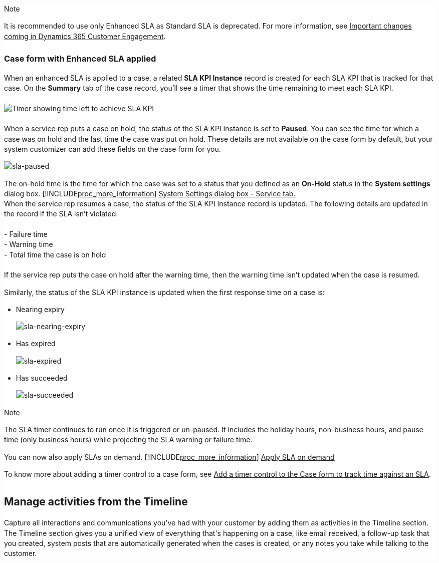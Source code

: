 > [!NOTE]
> It is recommended to use only Enhanced SLA as Standard SLA is deprecated. For more information, see [Important changes coming in Dynamics 365 Customer Engagement](https://docs.microsoft.com/dynamics365/get-started/whats-new/customer-engagement/important-changes-coming).

### Case form with Enhanced SLA applied 
When an enhanced SLA is applied to a case, a related **SLA KPI Instance** record is created for each SLA KPI that is tracked for that case. On the **Summary** tab of the case record, you’ll see a timer that shows the time remaining to meet each SLA KPI.<br /><br /> ![Timer showing time left to achieve SLA KPI](../customer-service/media/v9-1-enhancedslatimer-case-form.png "Timer showing time left to achieve SLA KPI")<br /><br />When a service rep puts a case on hold, the status of the SLA KPI Instance is set to **Paused**. You can see the time for which a case was on hold and the last time the case was put on hold. These details are not available on the case form by default, but your system customizer can add these fields on the case form for you. 

![sla-paused](media/sla-paused.png "SLA paused")

The on-hold time is the time for which the case was set to a status that you defined as an **On-Hold** status in the **System settings** dialog box. [!INCLUDE[proc_more_information](../includes/proc-more-information.md)] [System Settings dialog box - Service tab.](../admin/system-settings-dialog-box-service-tab.md)<br /> When the service rep resumes a case, the status of the SLA KPI Instance record is updated. The following details are updated in the record if the SLA isn’t violated:<br /><br /> -   Failure time<br />-   Warning time<br />-   Total time the case is on hold<br /><br /> If the service rep puts the case on hold after the warning time, then the warning time isn’t updated when the case is resumed.

Similarly, the status of the SLA KPI instance is updated when the first response time on a case is:

- Nearing expiry 

  ![sla-nearing-expiry](media/sla-nearing-expiry.png "timer control nearing expiry")

- Has expired

  ![sla-expired](media/sla-expired.png "timer control expired")

- Has succeeded

  ![sla-succeeded](media/sla-succeeded.png "timer control succeeded")

> [!NOTE]
> The SLA timer continues to run once it is triggered or un-paused. It includes the holiday hours, non-business hours, and pause time (only business hours) while projecting the SLA warning or failure time. 

You can now also apply SLAs on demand. [!INCLUDE[proc_more_information](../includes/proc-more-information.md)] [Apply SLA on demand](define-service-level-agreements.md#apply-sla-on-demand)

To know more about adding a timer control to a case form, see [Add a timer control to the Case form to track time against an SLA](add-timer-control-case-form-track-time-against-sla.md). 


## Manage activities from the Timeline  
 Capture all interactions and communications you’ve had with your customer by adding them as activities in the Timeline section. The Timeline section gives you a unified view of everything that's happening on a case, like email received, a follow-up task that you created, system posts that are automatically generated when the cases is created, or any notes you take while talking to the customer.  

